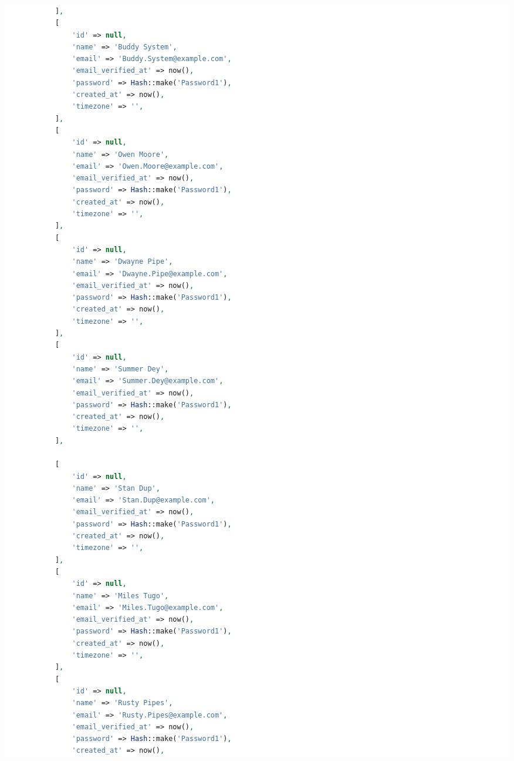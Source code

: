 ```php
            ],
            [
                'id' => null,
                'name' => 'Buddy System',
                'email' => 'Buddy.System@example.com',
                'email_verified_at' => now(),
                'password' => Hash::make('Password1'),
                'created_at' => now(),
                'timezone' => '',
            ],
            [
                'id' => null,
                'name' => 'Owen Moore',
                'email' => 'Owen.Moore@example.com',
                'email_verified_at' => now(),
                'password' => Hash::make('Password1'),
                'created_at' => now(),
                'timezone' => '',
            ],
            [
                'id' => null,
                'name' => 'Dwayne Pipe',
                'email' => 'Dwayne.Pipe@example.com',
                'email_verified_at' => now(),
                'password' => Hash::make('Password1'),
                'created_at' => now(),
                'timezone' => '',
            ],
            [
                'id' => null,
                'name' => 'Summer Dey',
                'email' => 'Summer.Dey@example.com',
                'email_verified_at' => now(),
                'password' => Hash::make('Password1'),
                'created_at' => now(),
                'timezone' => '',
            ],
            
            [
                'id' => null,
                'name' => 'Stan Dup',
                'email' => 'Stan.Dup@example.com',
                'email_verified_at' => now(),
                'password' => Hash::make('Password1'),
                'created_at' => now(),
                'timezone' => '',
            ],
            [
                'id' => null,
                'name' => 'Miles Tugo',
                'email' => 'Miles.Tugo@example.com',
                'email_verified_at' => now(),
                'password' => Hash::make('Password1'),
                'created_at' => now(),
                'timezone' => '',
            ],
            [
                'id' => null,
                'name' => 'Rusty Pipes',
                'email' => 'Rusty.Pipes@example.com',
                'email_verified_at' => now(),
                'password' => Hash::make('Password1'),
                'created_at' => now(),
```